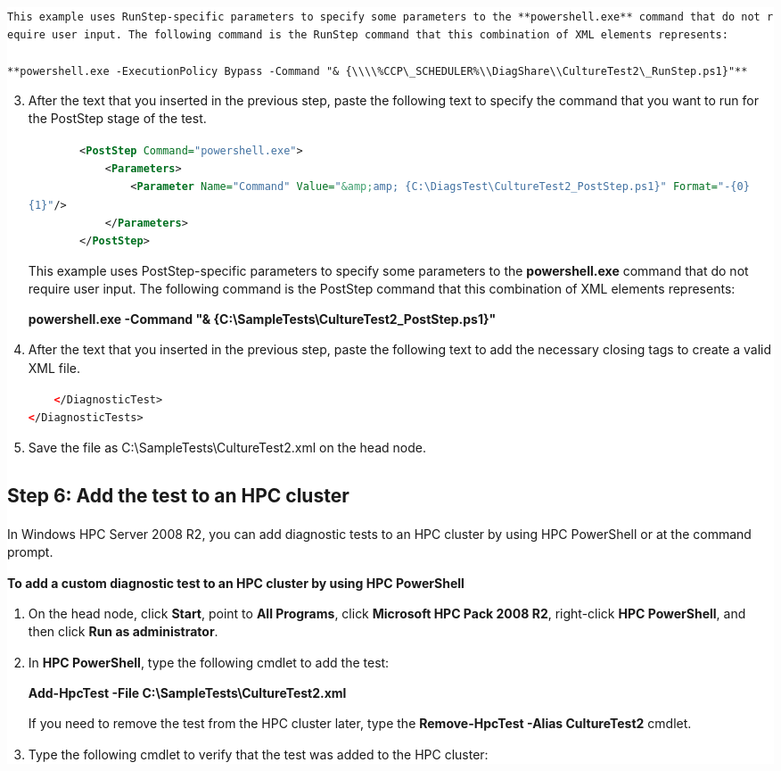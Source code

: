     

    This example uses RunStep-specific parameters to specify some parameters to the **powershell.exe** command that do not require user input. The following command is the RunStep command that this combination of XML elements represents:

    **powershell.exe -ExecutionPolicy Bypass -Command "& {\\\\%CCP\_SCHEDULER%\\DiagShare\\CultureTest2\_RunStep.ps1}"**

3.  After the text that you inserted in the previous step, paste the following text to specify the command that you want to run for the PostStep stage of the test.

    ```XML
            <PostStep Command="powershell.exe">
                <Parameters>
                    <Parameter Name="Command" Value="&amp;amp; {C:\DiagsTest\CultureTest2_PostStep.ps1}" Format="-{0} {1}"/>
                </Parameters>
            </PostStep>
    ```

    

    This example uses PostStep-specific parameters to specify some parameters to the **powershell.exe** command that do not require user input. The following command is the PostStep command that this combination of XML elements represents:

    **powershell.exe -Command "& {C:\\SampleTests\\CultureTest2\_PostStep.ps1}"**

4.  After the text that you inserted in the previous step, paste the following text to add the necessary closing tags to create a valid XML file.

    ```XML
        </DiagnosticTest>
    </DiagnosticTests>
    ```

    

5.  Save the file as C:\\SampleTests\\CultureTest2.xml on the head node.

## Step 6: Add the test to an HPC cluster

In Windows HPC Server 2008 R2, you can add diagnostic tests to an HPC cluster by using HPC PowerShell or at the command prompt.

**To add a custom diagnostic test to an HPC cluster by using HPC PowerShell**

1.  On the head node, click **Start**, point to **All Programs**, click **Microsoft HPC Pack 2008 R2**, right-click **HPC PowerShell**, and then click **Run as administrator**.

2.  In **HPC PowerShell**, type the following cmdlet to add the test:

    **Add-HpcTest -File C:\\SampleTests\\CultureTest2.xml**

    If you need to remove the test from the HPC cluster later, type the **Remove-HpcTest -Alias CultureTest2** cmdlet.

3.  Type the following cmdlet to verify that the test was added to the HPC cluster:
